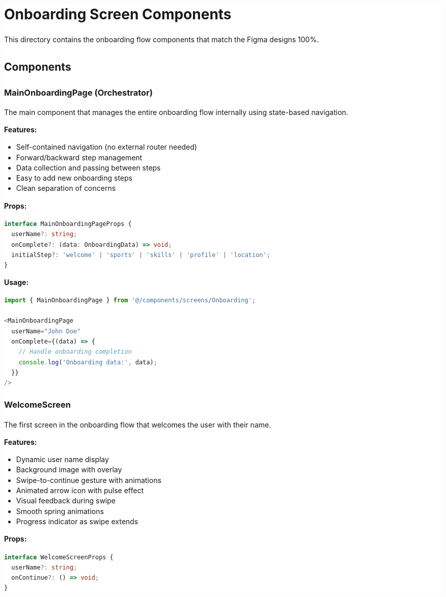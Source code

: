# Onboarding Screen Components

This directory contains the onboarding flow components that match the Figma designs 100%.

## Components

### MainOnboardingPage (Orchestrator)
The main component that manages the entire onboarding flow internally using state-based navigation.

**Features:**
- Self-contained navigation (no external router needed)
- Forward/backward step management
- Data collection and passing between steps
- Easy to add new onboarding steps
- Clean separation of concerns

**Props:**
```typescript
interface MainOnboardingPageProps {
  userName?: string;
  onComplete?: (data: OnboardingData) => void;
  initialStep?: 'welcome' | 'sports' | 'skills' | 'profile' | 'location';
}
```

**Usage:**
```typescript
import { MainOnboardingPage } from '@/components/screens/Onboarding';

<MainOnboardingPage 
  userName="John Doe"
  onComplete={(data) => {
    // Handle onboarding completion
    console.log('Onboarding data:', data);
  }}
/>
```

### WelcomeScreen
The first screen in the onboarding flow that welcomes the user with their name.

**Features:**
- Dynamic user name display
- Background image with overlay
- Swipe-to-continue gesture with animations
- Animated arrow icon with pulse effect
- Visual feedback during swipe
- Smooth spring animations
- Progress indicator as swipe extends

**Props:**
```typescript
interface WelcomeScreenProps {
  userName?: string;
  onContinue?: () => void;
}
```
